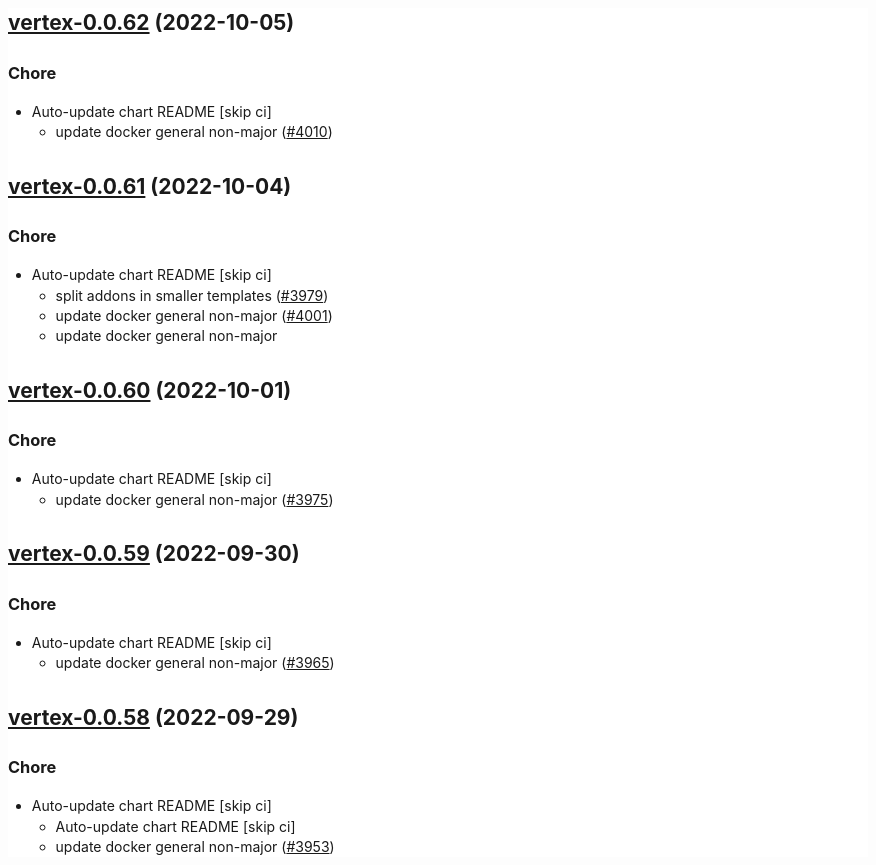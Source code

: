 


## [vertex-0.0.62](https://github.com/truecharts/charts/compare/vertex-0.0.61...vertex-0.0.62) (2022-10-05)

### Chore

- Auto-update chart README [skip ci]
  - update docker general non-major ([#4010](https://github.com/truecharts/charts/issues/4010))




## [vertex-0.0.61](https://github.com/truecharts/charts/compare/vertex-0.0.60...vertex-0.0.61) (2022-10-04)

### Chore

- Auto-update chart README [skip ci]
  - split addons in smaller templates ([#3979](https://github.com/truecharts/charts/issues/3979))
  - update docker general non-major ([#4001](https://github.com/truecharts/charts/issues/4001))
  - update docker general non-major




## [vertex-0.0.60](https://github.com/truecharts/charts/compare/vertex-0.0.59...vertex-0.0.60) (2022-10-01)

### Chore

- Auto-update chart README [skip ci]
  - update docker general non-major ([#3975](https://github.com/truecharts/charts/issues/3975))




## [vertex-0.0.59](https://github.com/truecharts/charts/compare/vertex-0.0.58...vertex-0.0.59) (2022-09-30)

### Chore

- Auto-update chart README [skip ci]
  - update docker general non-major ([#3965](https://github.com/truecharts/charts/issues/3965))




## [vertex-0.0.58](https://github.com/truecharts/charts/compare/vertex-0.0.57...vertex-0.0.58) (2022-09-29)

### Chore

- Auto-update chart README [skip ci]
  - Auto-update chart README [skip ci]
  - update docker general non-major ([#3953](https://github.com/truecharts/charts/issues/3953))
